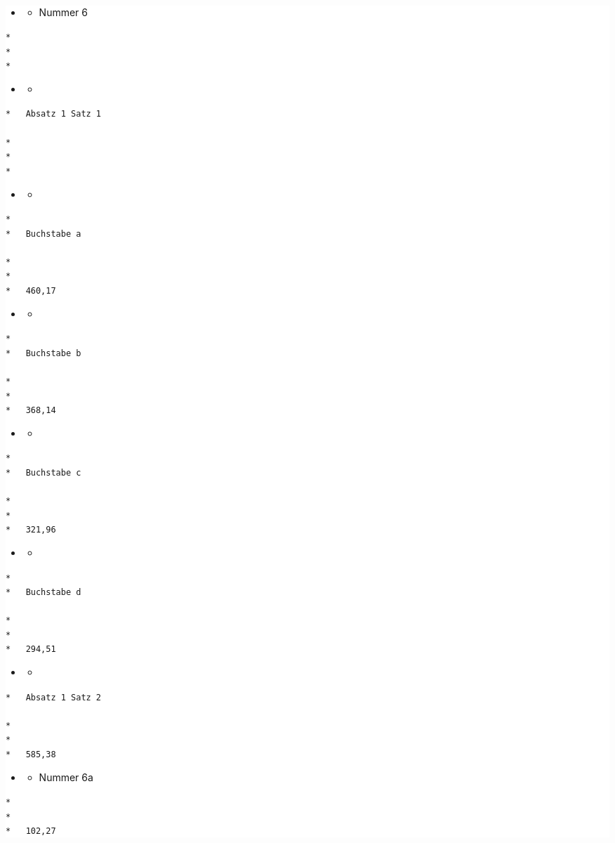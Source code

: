 
*    *   Nummer 6

    *
    *
    *

*    *
    *   Absatz 1 Satz 1

    *
    *
    *

*    *
    *
    *   Buchstabe a

    *
    *
    *   460,17


*    *
    *
    *   Buchstabe b

    *
    *
    *   368,14


*    *
    *
    *   Buchstabe c

    *
    *
    *   321,96


*    *
    *
    *   Buchstabe d

    *
    *
    *   294,51


*    *
    *   Absatz 1 Satz 2

    *
    *
    *   585,38


*    *   Nummer 6a

    *
    *
    *   102,27

